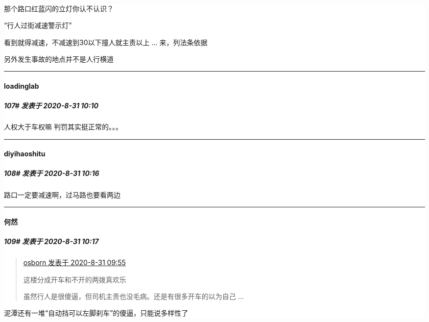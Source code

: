 那个路口红蓝闪的立灯你认不认识？

“行人过街减速警示灯”

看到就得减速，不减速到30以下撞人就主责以上 ...</blockquote>
来，列法条依据


另外发生事故的地点并不是人行横道







*****

####  loadinglab  
##### 107#       发表于 2020-8-31 10:10




人权大于车权嘛 判罚其实挺正常的。。。







*****

####  diyihaoshitu  
##### 108#       发表于 2020-8-31 10:16




路口一定要减速啊，过马路也要看两边








*****

####  何然  
##### 109#       发表于 2020-8-31 10:17



<blockquote><a href="httphttps://bbs.saraba1st.com/2b/forum.php?mod=redirect&amp;goto=findpost&amp;pid=48597829&amp;ptid=1957343" target="_blank">osborn 发表于 2020-8-31 09:55</a>

这楼分成开车和不开的两拨真欢乐

虽然行人是很傻逼，但司机主责也没毛病。还是有很多开车的以为自己 ...</blockquote>
泥潭还有一堆“自动挡可以左脚刹车”的傻逼，只能说多样性了






